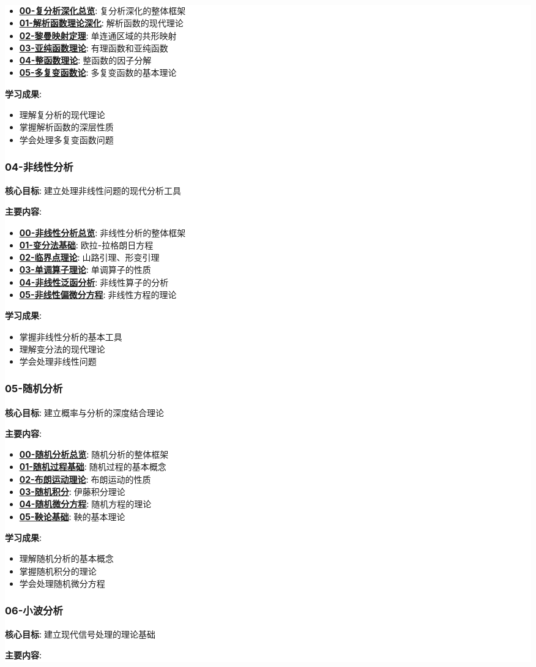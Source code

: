 - **[00-复分析深化总览](./03-复分析深化/00-复分析深化总览.md)**: 复分析深化的整体框架
- **[01-解析函数理论深化](./03-复分析深化/01-解析函数理论深化.md)**: 解析函数的现代理论
- **[02-黎曼映射定理](./03-复分析深化/02-黎曼映射定理.md)**: 单连通区域的共形映射
- **[03-亚纯函数理论](./03-复分析深化/03-亚纯函数理论.md)**: 有理函数和亚纯函数
- **[04-整函数理论](./03-复分析深化/04-整函数理论.md)**: 整函数的因子分解
- **[05-多复变函数论](./03-复分析深化/05-多复变函数论.md)**: 多复变函数的基本理论

**学习成果**:

- 理解复分析的现代理论
- 掌握解析函数的深层性质
- 学会处理多复变函数问题

### 04-非线性分析

**核心目标**: 建立处理非线性问题的现代分析工具

**主要内容**:

- **[00-非线性分析总览](./04-非线性分析/00-非线性分析总览.md)**: 非线性分析的整体框架
- **[01-变分法基础](./04-非线性分析/01-变分法基础.md)**: 欧拉-拉格朗日方程
- **[02-临界点理论](./04-非线性分析/02-临界点理论.md)**: 山路引理、形变引理
- **[03-单调算子理论](./04-非线性分析/03-单调算子理论.md)**: 单调算子的性质
- **[04-非线性泛函分析](./04-非线性分析/04-非线性泛函分析.md)**: 非线性算子的分析
- **[05-非线性偏微分方程](./04-非线性分析/05-非线性偏微分方程.md)**: 非线性方程的理论

**学习成果**:

- 掌握非线性分析的基本工具
- 理解变分法的现代理论
- 学会处理非线性问题

### 05-随机分析

**核心目标**: 建立概率与分析的深度结合理论

**主要内容**:

- **[00-随机分析总览](./05-随机分析/00-随机分析总览.md)**: 随机分析的整体框架
- **[01-随机过程基础](./05-随机分析/01-随机过程基础.md)**: 随机过程的基本概念
- **[02-布朗运动理论](./05-随机分析/02-布朗运动理论.md)**: 布朗运动的性质
- **[03-随机积分](./05-随机分析/03-随机积分.md)**: 伊藤积分理论
- **[04-随机微分方程](./05-随机分析/04-随机微分方程.md)**: 随机方程的理论
- **[05-鞅论基础](./05-随机分析/05-鞅论基础.md)**: 鞅的基本理论

**学习成果**:

- 理解随机分析的基本概念
- 掌握随机积分的理论
- 学会处理随机微分方程

### 06-小波分析

**核心目标**: 建立现代信号处理的理论基础

**主要内容**:
